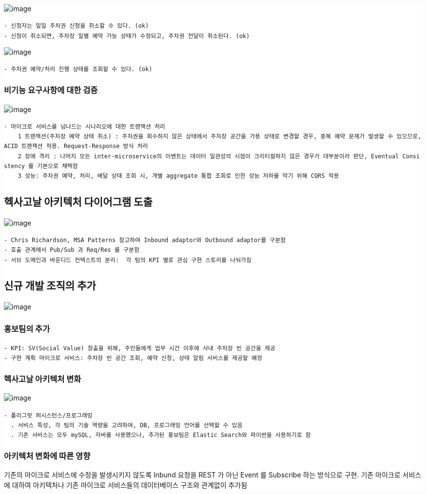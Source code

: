 ![image](https://user-images.githubusercontent.com/64656963/87328087-ee672400-c56f-11ea-87c0-84a1154be634.png)

    - 신청자는 일일 주차권 신청을 취소할 수 있다. (ok)
    - 신청이 취소되면, 주차장 일별 예약 가능 상태가 수정되고, 주차권 전달이 취소된다. (ok)

![image](https://user-images.githubusercontent.com/64656963/86266285-f1712480-bbff-11ea-9cf3-22ee215fce6a.png)

    - 주차권 예약/처리 진행 상태를 조회할 수 있다. (ok)
    
### 비기능 요구사항에 대한 검증

![image](https://user-images.githubusercontent.com/64656963/87328133-0048c700-c570-11ea-834c-5229c92629cf.png)

    - 마이크로 서비스를 넘나드는 시나리오에 대한 트랜잭션 처리
        1 트랜잭션(주차장 예약 상태 취소) : 주차권을 회수하지 않은 상태에서 주차장 공간을 가용 상태로 변경할 경우, 중복 예약 문제가 발생할 수 있으므로, ACID 트랜잭션 적용. Request-Response 방식 처리
        2 장애 격리 : 나머지 모든 inter-microservice의 이벤트는 데이터 일관성의 시점이 크리티컬하지 않은 경우가 대부분이라 판단, Eventual Consistency 를 기본으로 채택함
        3 성능: 주차권 예약, 처리, 배달 상태 조회 시, 개별 aggregate 통합 조회로 인한 성능 저하를 막기 위해 CQRS 적용

## 헥사고날 아키텍처 다이어그램 도출
    
![image](https://user-images.githubusercontent.com/64656963/86526561-9295fe80-bed0-11ea-8ed1-005fefe1d910.png)

    - Chris Richardson, MSA Patterns 참고하여 Inbound adaptor와 Outbound adaptor를 구분함
    - 호출 관계에서 Pub/Sub 과 Req/Res 를 구분함
    - 서브 도메인과 바운디드 컨텍스트의 분리:  각 팀의 KPI 별로 관심 구현 스토리를 나눠가짐

## 신규 개발 조직의 추가

  ![image](https://user-images.githubusercontent.com/64656963/86277859-65b4c380-bc12-11ea-91c8-1a1a9baf63a6.png)


### 홍보팀의 추가
    - KPI: SV(Social Value) 창출을 위해, 주민들에게 업무 시간 이후에 사내 주차장 빈 공간을 제공
    - 구현 계획 마이크로 서비스: 주차장 빈 공간 조회, 예약 신청, 상태 알림 서비스를 제공할 예정

### 헥사고날 아키텍처 변화 

![image](https://user-images.githubusercontent.com/64656963/86526716-5ebbd880-bed2-11ea-9275-d207a32b4be6.png)

    - 폴리그랏 퍼시스턴스/프로그래밍
      . 서비스 특성, 각 팀의 기술 역량을 고려하여, DB, 프로그래밍 언어를 선택할 수 있음
      . 기존 서비스는 모두 mySQL, 자바를 사용했으나, 추가된 홍보팀은 Elastic Search와 파이썬을 사용하기로 함


### 아키텍처 변화에 따른 영향

기존의 마이크로 서비스에 수정을 발생시키지 않도록 Inbund 요청을 REST 가 아닌 Event 를 Subscribe 하는 방식으로 구현. 기존 마이크로 서비스에 대하여 아키텍처나 기존 마이크로 서비스들의 데이터베이스 구조와 관계없이 추가됨
